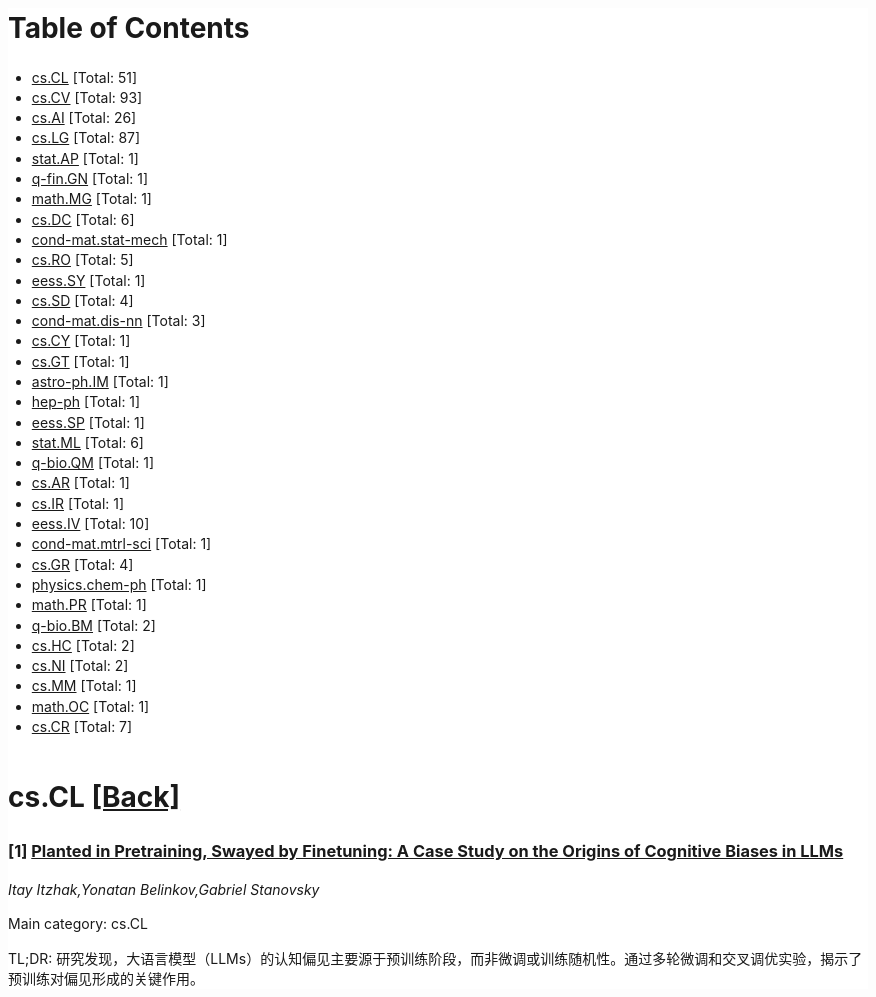 <div id=toc></div>

# Table of Contents

- [cs.CL](#cs.CL) [Total: 51]
- [cs.CV](#cs.CV) [Total: 93]
- [cs.AI](#cs.AI) [Total: 26]
- [cs.LG](#cs.LG) [Total: 87]
- [stat.AP](#stat.AP) [Total: 1]
- [q-fin.GN](#q-fin.GN) [Total: 1]
- [math.MG](#math.MG) [Total: 1]
- [cs.DC](#cs.DC) [Total: 6]
- [cond-mat.stat-mech](#cond-mat.stat-mech) [Total: 1]
- [cs.RO](#cs.RO) [Total: 5]
- [eess.SY](#eess.SY) [Total: 1]
- [cs.SD](#cs.SD) [Total: 4]
- [cond-mat.dis-nn](#cond-mat.dis-nn) [Total: 3]
- [cs.CY](#cs.CY) [Total: 1]
- [cs.GT](#cs.GT) [Total: 1]
- [astro-ph.IM](#astro-ph.IM) [Total: 1]
- [hep-ph](#hep-ph) [Total: 1]
- [eess.SP](#eess.SP) [Total: 1]
- [stat.ML](#stat.ML) [Total: 6]
- [q-bio.QM](#q-bio.QM) [Total: 1]
- [cs.AR](#cs.AR) [Total: 1]
- [cs.IR](#cs.IR) [Total: 1]
- [eess.IV](#eess.IV) [Total: 10]
- [cond-mat.mtrl-sci](#cond-mat.mtrl-sci) [Total: 1]
- [cs.GR](#cs.GR) [Total: 4]
- [physics.chem-ph](#physics.chem-ph) [Total: 1]
- [math.PR](#math.PR) [Total: 1]
- [q-bio.BM](#q-bio.BM) [Total: 2]
- [cs.HC](#cs.HC) [Total: 2]
- [cs.NI](#cs.NI) [Total: 2]
- [cs.MM](#cs.MM) [Total: 1]
- [math.OC](#math.OC) [Total: 1]
- [cs.CR](#cs.CR) [Total: 7]


<div id='cs.CL'></div>

# cs.CL [[Back]](#toc)

### [1] [Planted in Pretraining, Swayed by Finetuning: A Case Study on the Origins of Cognitive Biases in LLMs](https://arxiv.org/abs/2507.07186)
*Itay Itzhak,Yonatan Belinkov,Gabriel Stanovsky*

Main category: cs.CL

TL;DR: 研究发现，大语言模型（LLMs）的认知偏见主要源于预训练阶段，而非微调或训练随机性。通过多轮微调和交叉调优实验，揭示了预训练对偏见形成的关键作用。

